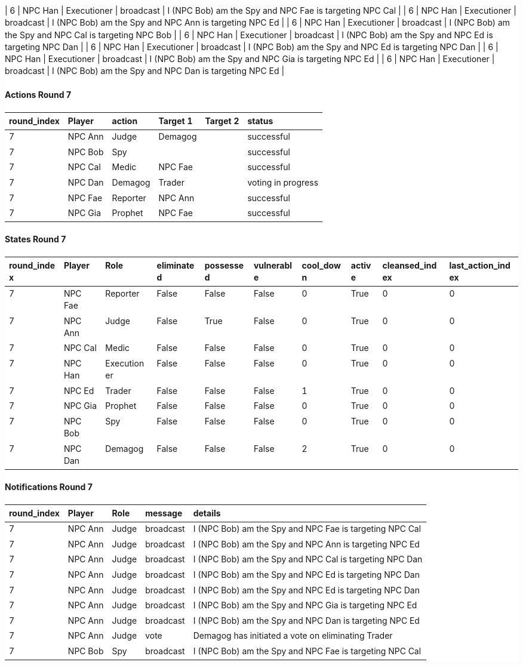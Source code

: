 | 6           | NPC Han | Executioner | broadcast | I (NPC Bob) am the Spy and NPC Fae is targeting NPC Cal  |
| 6           | NPC Han | Executioner | broadcast | I (NPC Bob) am the Spy and NPC Ann is targeting NPC Ed   |
| 6           | NPC Han | Executioner | broadcast | I (NPC Bob) am the Spy and NPC Cal is targeting NPC Bob  |
| 6           | NPC Han | Executioner | broadcast | I (NPC Bob) am the Spy and NPC Ed is targeting NPC Dan   |
| 6           | NPC Han | Executioner | broadcast | I (NPC Bob) am the Spy and NPC Ed is targeting NPC Dan   |
| 6           | NPC Han | Executioner | broadcast | I (NPC Bob) am the Spy and NPC Gia is targeting NPC Ed   |
| 6           | NPC Han | Executioner | broadcast | I (NPC Bob) am the Spy and NPC Dan is targeting NPC Ed   |

#### Actions Round 7
| round_index | Player  | action   | Target 1 | Target 2 | status              |
| :-----------| :-------| :--------| :--------| :--------| :------------------ |
| 7           | NPC Ann | Judge    | Demagog  |          | successful          |
| 7           | NPC Bob | Spy      |          |          | successful          |
| 7           | NPC Cal | Medic    | NPC Fae  |          | successful          |
| 7           | NPC Dan | Demagog  | Trader   |          | voting in progress  |
| 7           | NPC Fae | Reporter | NPC Ann  |          | successful          |
| 7           | NPC Gia | Prophet  | NPC Fae  |          | successful          |

#### States Round 7
| round_index | Player  | Role        | eliminated | possessed | vulnerable | cool_down | active | cleansed_index | last_action_index  |
| :-----------| :-------| :-----------| :----------| :---------| :----------| :---------| :------| :--------------| :----------------- |
| 7           | NPC Fae | Reporter    | False      | False     | False      | 0         | True   | 0              | 0                  |
| 7           | NPC Ann | Judge       | False      | True      | False      | 0         | True   | 0              | 0                  |
| 7           | NPC Cal | Medic       | False      | False     | False      | 0         | True   | 0              | 0                  |
| 7           | NPC Han | Executioner | False      | False     | False      | 0         | True   | 0              | 0                  |
| 7           | NPC Ed  | Trader      | False      | False     | False      | 1         | True   | 0              | 0                  |
| 7           | NPC Gia | Prophet     | False      | False     | False      | 0         | True   | 0              | 0                  |
| 7           | NPC Bob | Spy         | False      | False     | False      | 0         | True   | 0              | 0                  |
| 7           | NPC Dan | Demagog     | False      | False     | False      | 2         | True   | 0              | 0                  |

#### Notifications Round 7
| round_index | Player  | Role        | message   | details                                                  |
| :-----------| :-------| :-----------| :---------| :------------------------------------------------------- |
| 7           | NPC Ann | Judge       | broadcast | I (NPC Bob) am the Spy and NPC Fae is targeting NPC Cal  |
| 7           | NPC Ann | Judge       | broadcast | I (NPC Bob) am the Spy and NPC Ann is targeting NPC Ed   |
| 7           | NPC Ann | Judge       | broadcast | I (NPC Bob) am the Spy and NPC Cal is targeting NPC Dan  |
| 7           | NPC Ann | Judge       | broadcast | I (NPC Bob) am the Spy and NPC Ed is targeting NPC Dan   |
| 7           | NPC Ann | Judge       | broadcast | I (NPC Bob) am the Spy and NPC Ed is targeting NPC Dan   |
| 7           | NPC Ann | Judge       | broadcast | I (NPC Bob) am the Spy and NPC Gia is targeting NPC Ed   |
| 7           | NPC Ann | Judge       | broadcast | I (NPC Bob) am the Spy and NPC Dan is targeting NPC Ed   |
| 7           | NPC Ann | Judge       | vote      | Demagog has initiated a vote on eliminating Trader       |
| 7           | NPC Bob | Spy         | broadcast | I (NPC Bob) am the Spy and NPC Fae is targeting NPC Cal  |